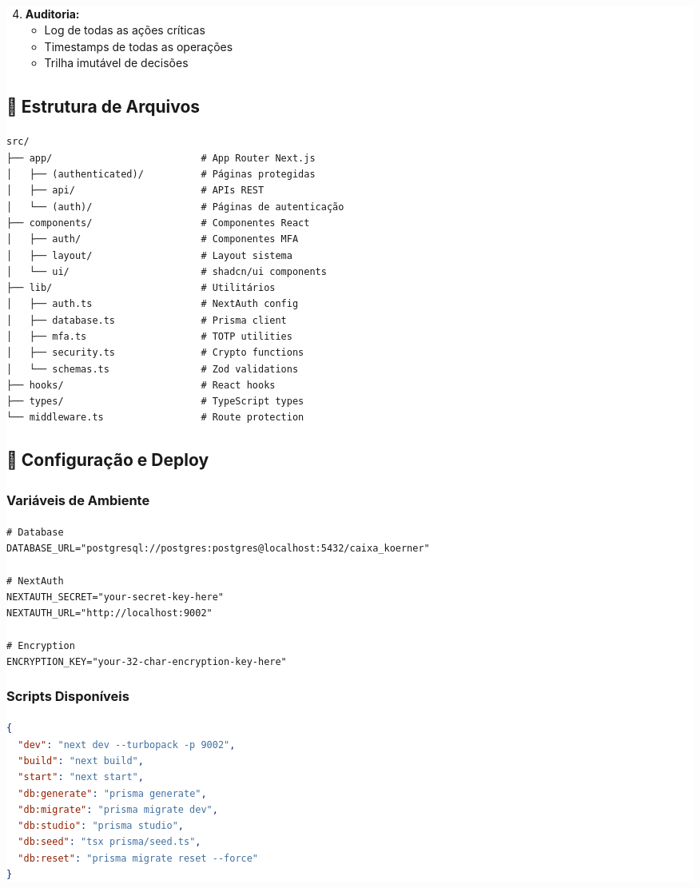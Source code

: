 4. **Auditoria:**
   - Log de todas as ações críticas
   - Timestamps de todas as operações
   - Trilha imutável de decisões

## 📁 Estrutura de Arquivos

```
src/
├── app/                          # App Router Next.js
│   ├── (authenticated)/          # Páginas protegidas
│   ├── api/                      # APIs REST
│   └── (auth)/                   # Páginas de autenticação
├── components/                   # Componentes React
│   ├── auth/                     # Componentes MFA
│   ├── layout/                   # Layout sistema
│   └── ui/                       # shadcn/ui components
├── lib/                          # Utilitários
│   ├── auth.ts                   # NextAuth config
│   ├── database.ts               # Prisma client
│   ├── mfa.ts                    # TOTP utilities
│   ├── security.ts               # Crypto functions
│   └── schemas.ts                # Zod validations
├── hooks/                        # React hooks
├── types/                        # TypeScript types
└── middleware.ts                 # Route protection
```

## 🔧 Configuração e Deploy

### Variáveis de Ambiente
```env
# Database
DATABASE_URL="postgresql://postgres:postgres@localhost:5432/caixa_koerner"

# NextAuth
NEXTAUTH_SECRET="your-secret-key-here"
NEXTAUTH_URL="http://localhost:9002"

# Encryption
ENCRYPTION_KEY="your-32-char-encryption-key-here"
```

### Scripts Disponíveis
```json
{
  "dev": "next dev --turbopack -p 9002",
  "build": "next build",
  "start": "next start",
  "db:generate": "prisma generate",
  "db:migrate": "prisma migrate dev",
  "db:studio": "prisma studio",
  "db:seed": "tsx prisma/seed.ts",
  "db:reset": "prisma migrate reset --force"
}
```
